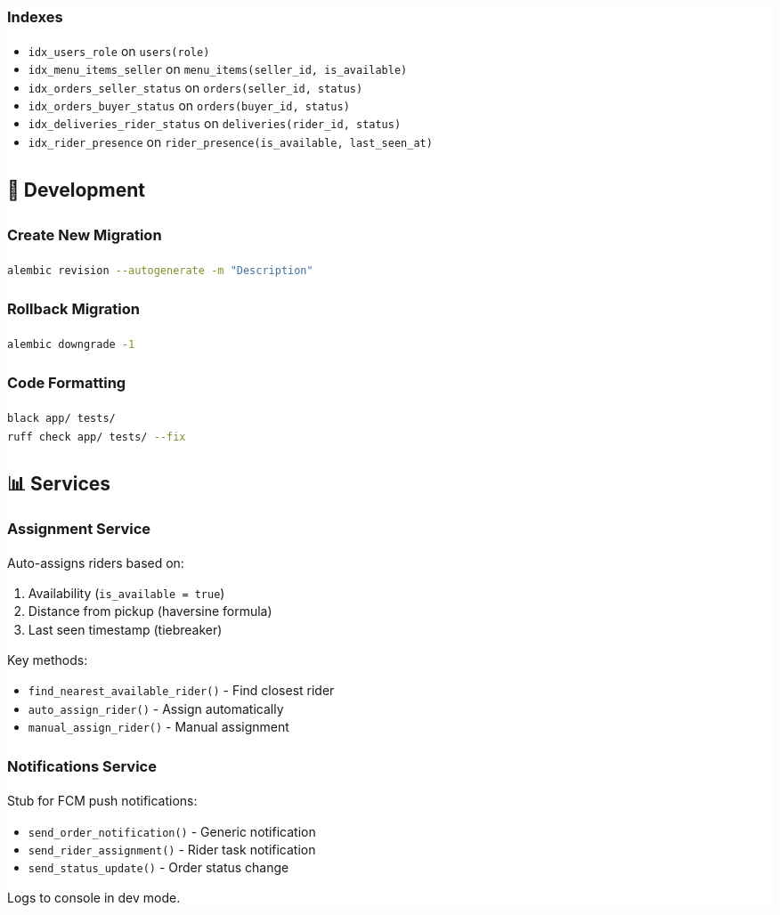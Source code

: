 ### Indexes

- `idx_users_role` on `users(role)`
- `idx_menu_items_seller` on `menu_items(seller_id, is_available)`
- `idx_orders_seller_status` on `orders(seller_id, status)`
- `idx_orders_buyer_status` on `orders(buyer_id, status)`
- `idx_deliveries_rider_status` on `deliveries(rider_id, status)`
- `idx_rider_presence` on `rider_presence(is_available, last_seen_at)`

## 🔧 Development

### Create New Migration

```bash
alembic revision --autogenerate -m "Description"
```

### Rollback Migration

```bash
alembic downgrade -1
```

### Code Formatting

```bash
black app/ tests/
ruff check app/ tests/ --fix
```

## 📊 Services

### Assignment Service

Auto-assigns riders based on:
1. Availability (`is_available = true`)
2. Distance from pickup (haversine formula)
3. Last seen timestamp (tiebreaker)

Key methods:
- `find_nearest_available_rider()` - Find closest rider
- `auto_assign_rider()` - Assign automatically
- `manual_assign_rider()` - Manual assignment

### Notifications Service

Stub for FCM push notifications:
- `send_order_notification()` - Generic notification
- `send_rider_assignment()` - Rider task notification
- `send_status_update()` - Order status change

Logs to console in dev mode.
